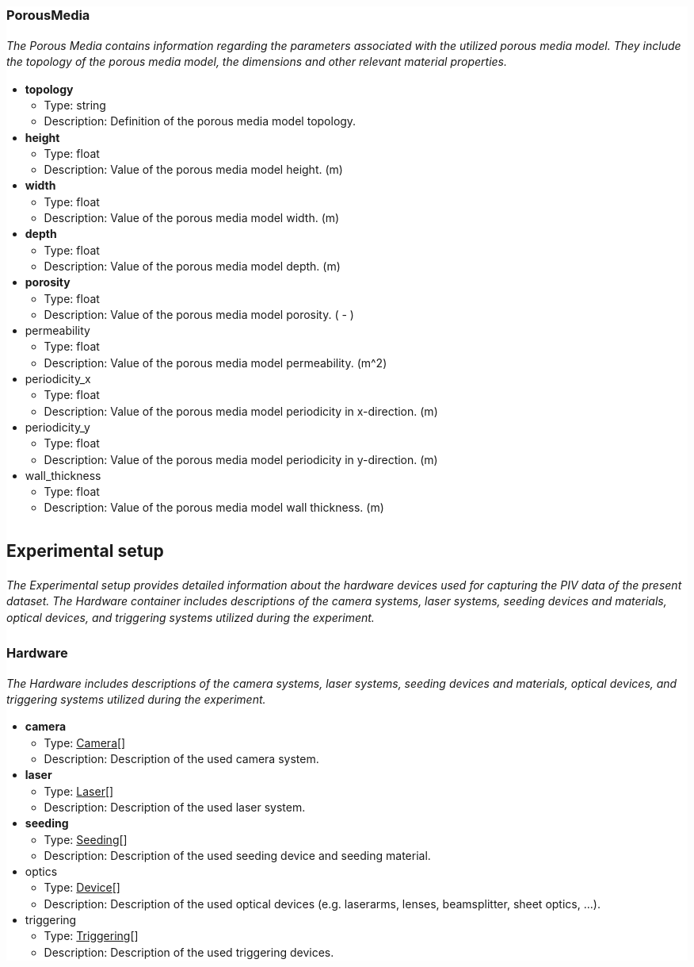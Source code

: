 ### PorousMedia

*The Porous Media contains information regarding the parameters associated with the utilized porous media model.
They include the topology of the porous media model, the dimensions and other relevant material properties.*

- **topology**
  - Type: string
  - Description: Definition of the porous media model topology.
- **height**
  - Type: float
  - Description: Value of the porous media model height. (m)
- **width**
  - Type: float
  - Description: Value of the porous media model width. (m)
- **depth**
  - Type: float
  - Description: Value of the porous media model depth. (m)
- **porosity**
  - Type: float
  - Description: Value of the porous media model porosity. ( - )
- permeability
  - Type: float
  - Description: Value of the porous media model permeability. (m^2)
- periodicity_x
  - Type: float
  - Description: Value of the porous media model periodicity in x-direction. (m)
- periodicity_y
  - Type: float
  - Description: Value of the porous media model periodicity in y-direction. (m)
- wall_thickness
  - Type: float
  - Description: Value of the porous media model wall thickness. (m)

## Experimental setup

*The Experimental setup provides detailed information about the hardware devices used for capturing the PIV data of the present dataset.
The Hardware container includes descriptions of the camera systems, laser systems, seeding devices and materials, optical devices, and triggering systems utilized during the experiment.*

### Hardware

*The Hardware includes descriptions of the camera systems, laser systems, seeding devices and materials, optical devices, and triggering systems utilized during the experiment.*

- **camera**
  - Type: [Camera](#camera-device)[]
  - Description: Description of the used camera system.
- **laser**
  - Type: [Laser](#laser-device)[]
  - Description: Description of the used laser system.
- **seeding**
  - Type: [Seeding](#seeding-device)[]
  - Description: Description of the used seeding device and seeding material.
- optics
  - Type: [Device](#device)[]
  - Description: Description of the used optical devices (e.g. laserarms, lenses, beamsplitter, sheet optics, ...).
- triggering
  - Type: [Triggering](#triggering-device)[]
  - Description: Description of the used triggering devices.

